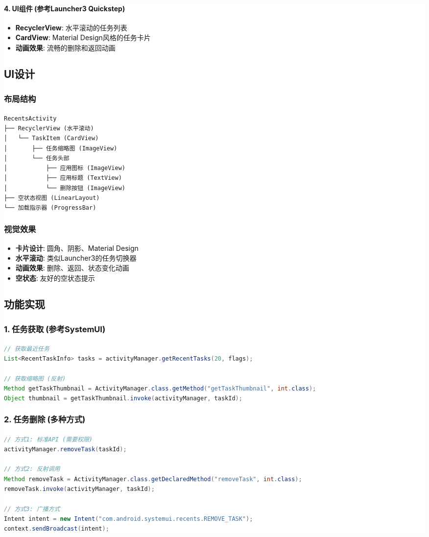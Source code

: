 #### 4. UI组件 (参考Launcher3 Quickstep)
- **RecyclerView**: 水平滚动的任务列表
- **CardView**: Material Design风格的任务卡片
- **动画效果**: 流畅的删除和返回动画

## UI设计

### 布局结构
```xml
RecentsActivity
├── RecyclerView (水平滚动)
│   └── TaskItem (CardView)
│       ├── 任务缩略图 (ImageView)
│       └── 任务头部
│           ├── 应用图标 (ImageView)
│           ├── 应用标题 (TextView)
│           └── 删除按钮 (ImageView)
├── 空状态视图 (LinearLayout)
└── 加载指示器 (ProgressBar)
```

### 视觉效果
- **卡片设计**: 圆角、阴影、Material Design
- **水平滚动**: 类似Launcher3的任务切换器
- **动画效果**: 删除、返回、状态变化动画
- **空状态**: 友好的空状态提示

## 功能实现

### 1. 任务获取 (参考SystemUI)
```java
// 获取最近任务
List<RecentTaskInfo> tasks = activityManager.getRecentTasks(20, flags);

// 获取缩略图 (反射)
Method getTaskThumbnail = ActivityManager.class.getMethod("getTaskThumbnail", int.class);
Object thumbnail = getTaskThumbnail.invoke(activityManager, taskId);
```

### 2. 任务删除 (多种方式)
```java
// 方式1: 标准API (需要权限)
activityManager.removeTask(taskId);

// 方式2: 反射调用
Method removeTask = ActivityManager.class.getDeclaredMethod("removeTask", int.class);
removeTask.invoke(activityManager, taskId);

// 方式3: 广播方式
Intent intent = new Intent("com.android.systemui.recents.REMOVE_TASK");
context.sendBroadcast(intent);
```

